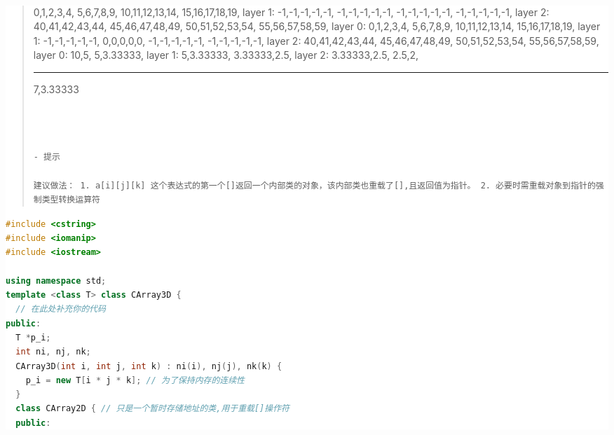 >   0,1,2,3,4,
>   5,6,7,8,9,
>   10,11,12,13,14,
>   15,16,17,18,19,
>   layer 1:
>   -1,-1,-1,-1,-1,
>   -1,-1,-1,-1,-1,
>   -1,-1,-1,-1,-1,
>   -1,-1,-1,-1,-1,
>   layer 2:
>   40,41,42,43,44,
>   45,46,47,48,49,
>   50,51,52,53,54,
>   55,56,57,58,59,
>   layer 0:
>   0,1,2,3,4,
>   5,6,7,8,9,
>   10,11,12,13,14,
>   15,16,17,18,19,
>   layer 1:
>   -1,-1,-1,-1,-1,
>   0,0,0,0,0,
>   -1,-1,-1,-1,-1,
>   -1,-1,-1,-1,-1,
>   layer 2:
>   40,41,42,43,44,
>   45,46,47,48,49,
>   50,51,52,53,54,
>   55,56,57,58,59,
>   layer 0:
>   10,5,
>   5,3.33333,
>   layer 1:
>   5,3.33333,
>   3.33333,2.5,
>   layer 2:
>   3.33333,2.5,
>   2.5,2,
>   ****
>   7,3.33333
>   ```
>
>   
>
> - 提示
>
>   建议做法： 1. a[i][j][k] 这个表达式的第一个[]返回一个内部类的对象，该内部类也重载了[],且返回值为指针。 2. 必要时需重载对象到指针的强制类型转换运算符

```c++
#include <cstring>
#include <iomanip>
#include <iostream>

using namespace std;
template <class T> class CArray3D {
  // 在此处补充你的代码
public:
  T *p_i;
  int ni, nj, nk;
  CArray3D(int i, int j, int k) : ni(i), nj(j), nk(k) {
    p_i = new T[i * j * k]; // 为了保持内存的连续性
  }                      
  class CArray2D { // 只是一个暂时存储地址的类,用于重载[]操作符
  public:
```